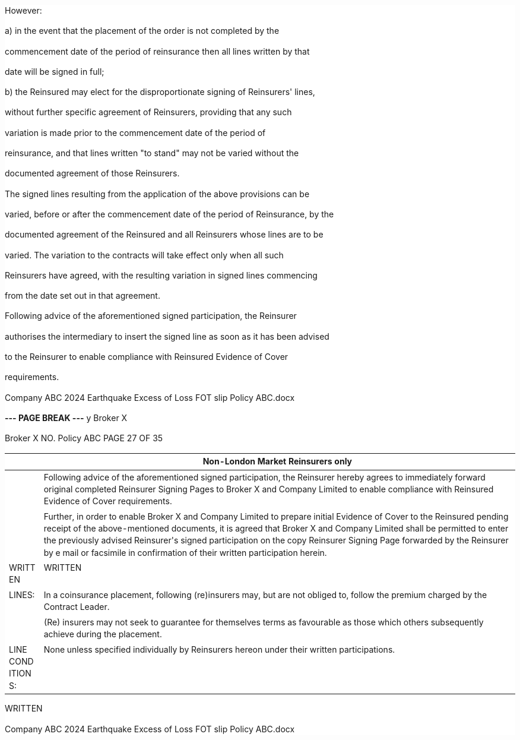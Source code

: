 However:

a) in the event that the placement of the order is not completed by the

commencement date of the period of reinsurance then all lines written by that

date will be signed in full;

b) the Reinsured may elect for the disproportionate signing of Reinsurers' lines,

without further specific agreement of Reinsurers, providing that any such

variation is made prior to the commencement date of the period of

reinsurance, and that lines written "to stand" may not be varied without the

documented agreement of those Reinsurers.

The signed lines resulting from the application of the above provisions can be

varied, before or after the commencement date of the period of Reinsurance, by the

documented agreement of the Reinsured and all Reinsurers whose lines are to be

varied. The variation to the contracts will take effect only when all such

Reinsurers have agreed, with the resulting variation in signed lines commencing

from the date set out in that agreement.

Following advice of the aforementioned signed participation, the Reinsurer

authorises the intermediary to insert the signed line as soon as it has been advised

to the Reinsurer to enable compliance with Reinsured Evidence of Cover

requirements.

Company ABC 2024 Earthquake Excess of Loss FOT slip Policy ABC.docx

**--- PAGE BREAK ---**
y
Broker X

Broker X NO. Policy ABC PAGE 27 OF 35

|                  | Non-London Market Reinsurers only                                                                                                                                                                                                                                                                                                                                                                                                               |
| ---------------- | ----------------------------------------------------------------------------------------------------------------------------------------------------------------------------------------------------------------------------------------------------------------------------------------------------------------------------------------------------------------------------------------------------------------------------------------------- |
|                  | Following advice of the aforementioned signed participation, the Reinsurer hereby agrees to immediately forward original completed Reinsurer Signing Pages to Broker X and Company Limited to enable compliance with Reinsured Evidence of Cover requirements.                                                                                                                                                                                  |
|                  | Further, in order to enable Broker X and Company Limited to prepare initial Evidence of Cover to the Reinsured pending receipt of the above-mentioned documents, it is agreed that Broker X and Company Limited shall be permitted to enter the previously advised Reinsurer's signed participation on the copy Reinsurer Signing Page forwarded by the Reinsurer by e mail or facsimile in confirmation of their written participation herein. |
| WRITTEN          | WRITTEN                                                                                                                                                                                                                                                                                                                                                                                                                                         |
| LINES:           | In a coinsurance placement, following (re)insurers may, but are not obliged to, follow the premium charged by the Contract Leader.                                                                                                                                                                                                                                                                                                              |
|                  | (Re) insurers may not seek to guarantee for themselves terms as favourable as those which others subsequently achieve during the placement.                                                                                                                                                                                                                                                                                                     |
| LINE CONDITIONS: | None unless specified individually by Reinsurers hereon under their written participations.                                                                                                                                                                                                                                                                                                                                                     |

WRITTEN

Company ABC 2024 Earthquake Excess of Loss FOT slip Policy ABC.docx

